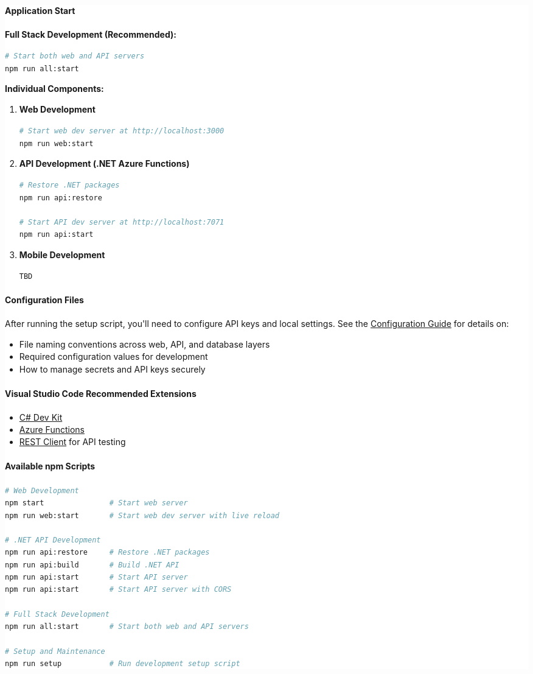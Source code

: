 #### Application Start

**Full Stack Development (Recommended):**
```bash
# Start both web and API servers
npm run all:start
```

**Individual Components:**

1. **Web Development**
   ```bash
   # Start web dev server at http://localhost:3000
   npm run web:start
   ```

2. **API Development (.NET Azure Functions)**
   ```bash
   # Restore .NET packages
   npm run api:restore
   
   # Start API dev server at http://localhost:7071
   npm run api:start
   ```

3. **Mobile Development**
   ```bash
   TBD
   ```

#### Configuration Files

After running the setup script, you'll need to configure API keys and local settings. See the [Configuration Guide](docs/configuration-guide.md) for details on:
- File naming conventions across web, API, and database layers
- Required configuration values for development
- How to manage secrets and API keys securely

#### Visual Studio Code Recommended Extensions
- [C# Dev Kit](https://marketplace.visualstudio.com/items?itemName=ms-dotnettools.csdevkit)
- [Azure Functions](https://marketplace.visualstudio.com/items?itemName=ms-azuretools.vscode-azurefunctions)
- [REST Client](https://marketplace.visualstudio.com/items?itemName=humao.rest-client) for API testing

#### Available npm Scripts
```bash
# Web Development
npm start               # Start web server
npm run web:start       # Start web dev server with live reload

# .NET API Development  
npm run api:restore     # Restore .NET packages
npm run api:build       # Build .NET API
npm run api:start       # Start API server
npm run api:start       # Start API server with CORS

# Full Stack Development
npm run all:start       # Start both web and API servers

# Setup and Maintenance
npm run setup           # Run development setup script
```
